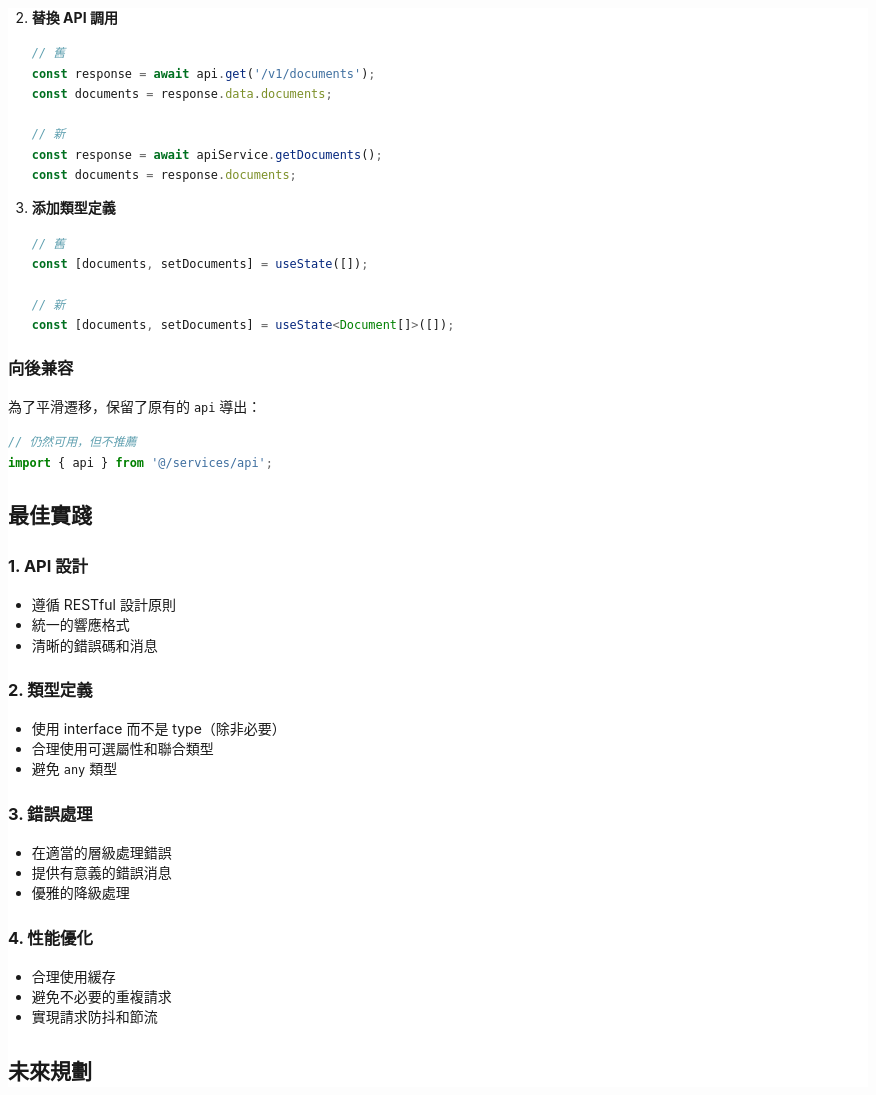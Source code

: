 2. **替換 API 調用**
   ```typescript
   // 舊
   const response = await api.get('/v1/documents');
   const documents = response.data.documents;
   
   // 新
   const response = await apiService.getDocuments();
   const documents = response.documents;
   ```

3. **添加類型定義**
   ```typescript
   // 舊
   const [documents, setDocuments] = useState([]);
   
   // 新
   const [documents, setDocuments] = useState<Document[]>([]);
   ```

### 向後兼容

為了平滑遷移，保留了原有的 `api` 導出：

```typescript
// 仍然可用，但不推薦
import { api } from '@/services/api';
```

## 最佳實踐

### 1. API 設計
- 遵循 RESTful 設計原則
- 統一的響應格式
- 清晰的錯誤碼和消息

### 2. 類型定義
- 使用 interface 而不是 type（除非必要）
- 合理使用可選屬性和聯合類型
- 避免 `any` 類型

### 3. 錯誤處理
- 在適當的層級處理錯誤
- 提供有意義的錯誤消息
- 優雅的降級處理

### 4. 性能優化
- 合理使用緩存
- 避免不必要的重複請求
- 實現請求防抖和節流

## 未來規劃
